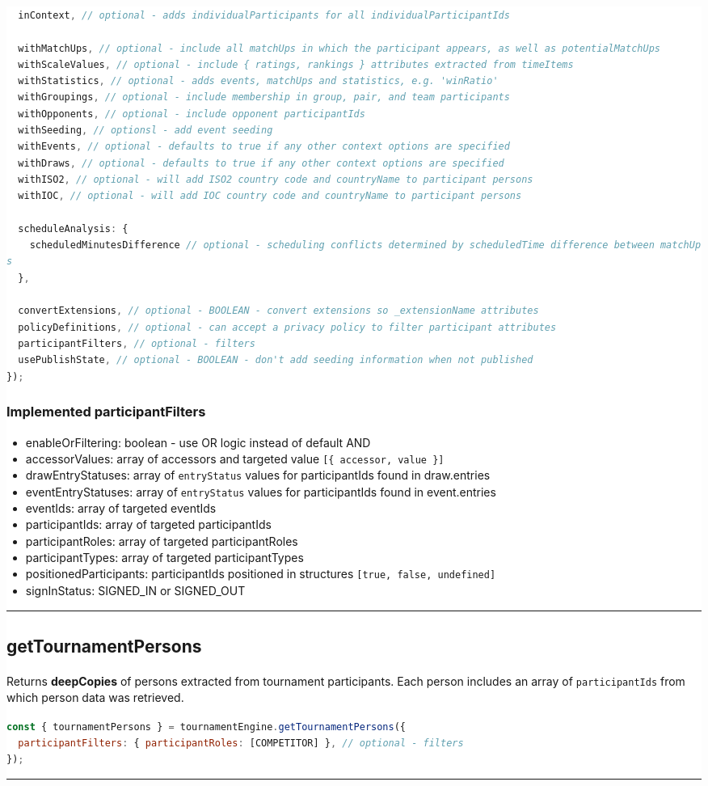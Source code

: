 ```js
  inContext, // optional - adds individualParticipants for all individualParticipantIds

  withMatchUps, // optional - include all matchUps in which the participant appears, as well as potentialMatchUps
  withScaleValues, // optional - include { ratings, rankings } attributes extracted from timeItems
  withStatistics, // optional - adds events, matchUps and statistics, e.g. 'winRatio'
  withGroupings, // optional - include membership in group, pair, and team participants
  withOpponents, // optional - include opponent participantIds
  withSeeding, // optionsl - add event seeding
  withEvents, // optional - defaults to true if any other context options are specified
  withDraws, // optional - defaults to true if any other context options are specified
  withISO2, // optional - will add ISO2 country code and countryName to participant persons
  withIOC, // optional - will add IOC country code and countryName to participant persons

  scheduleAnalysis: {
    scheduledMinutesDifference // optional - scheduling conflicts determined by scheduledTime difference between matchUps
  },

  convertExtensions, // optional - BOOLEAN - convert extensions so _extensionName attributes
  policyDefinitions, // optional - can accept a privacy policy to filter participant attributes
  participantFilters, // optional - filters
  usePublishState, // optional - BOOLEAN - don't add seeding information when not published
});
```

### Implemented participantFilters

- enableOrFiltering: boolean - use OR logic instead of default AND
- accessorValues: array of accessors and targeted value `[{ accessor, value }]`
- drawEntryStatuses: array of `entryStatus` values for participantIds found in draw.entries
- eventEntryStatuses: array of `entryStatus` values for participantIds found in event.entries
- eventIds: array of targeted eventIds
- participantIds: array of targeted participantIds
- participantRoles: array of targeted participantRoles
- participantTypes: array of targeted participantTypes
- positionedParticipants: participantIds positioned in structures `[true, false, undefined]`
- signInStatus: SIGNED_IN or SIGNED_OUT

---

## getTournamentPersons

Returns **deepCopies** of persons extracted from tournament participants. Each person includes an array of `participantIds` from which person data was retrieved.

```js
const { tournamentPersons } = tournamentEngine.getTournamentPersons({
  participantFilters: { participantRoles: [COMPETITOR] }, // optional - filters
});
```

---

  [PAIR]: doublesParticipantIds,
  [GROUP]: groupParticipantIds,
  [TEAM]: teamParticipantIds,